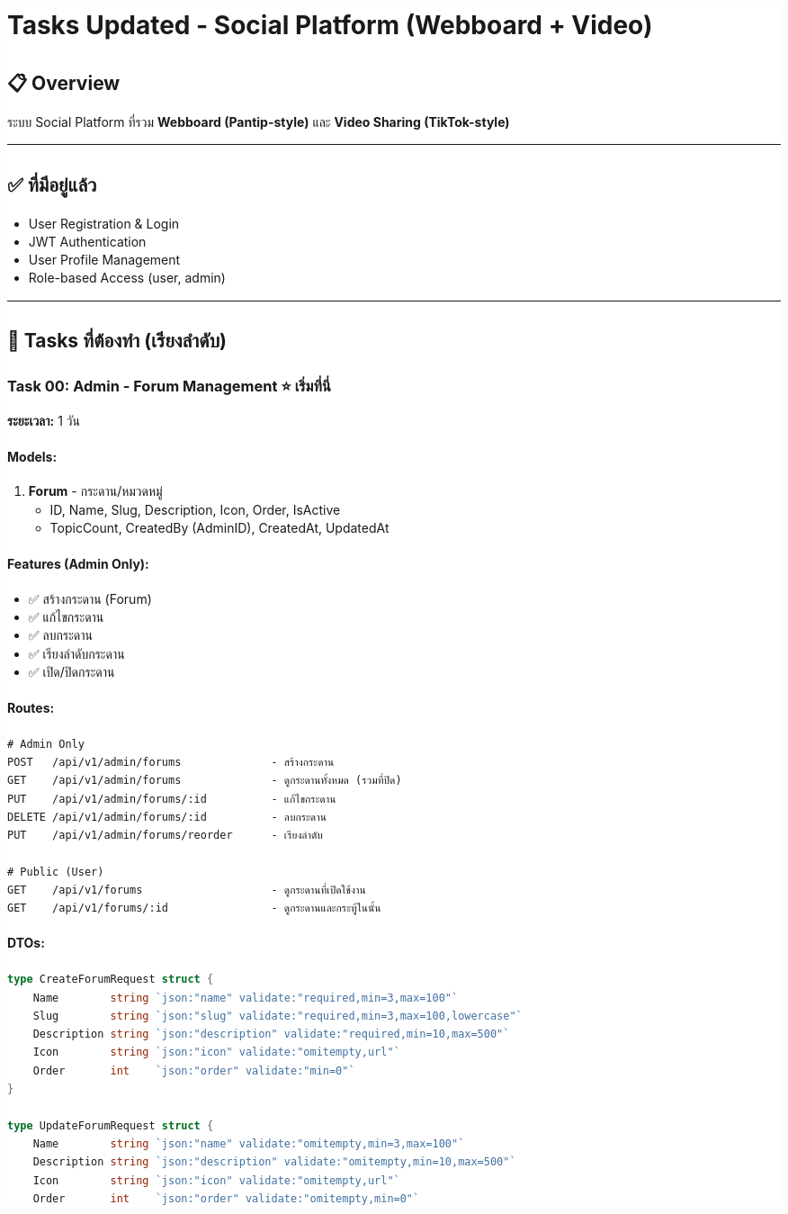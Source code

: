 # Tasks Updated - Social Platform (Webboard + Video)

## 📋 Overview
ระบบ Social Platform ที่รวม **Webboard (Pantip-style)** และ **Video Sharing (TikTok-style)**

---

## ✅ ที่มีอยู่แล้ว
- User Registration & Login
- JWT Authentication
- User Profile Management
- Role-based Access (user, admin)

---

## 🎯 Tasks ที่ต้องทำ (เรียงลำดับ)

### **Task 00: Admin - Forum Management** ⭐ เริ่มที่นี่
**ระยะเวลา:** 1 วัน

#### Models:
1. **Forum** - กระดาน/หมวดหมู่
   - ID, Name, Slug, Description, Icon, Order, IsActive
   - TopicCount, CreatedBy (AdminID), CreatedAt, UpdatedAt

#### Features (Admin Only):
- ✅ สร้างกระดาน (Forum)
- ✅ แก้ไขกระดาน
- ✅ ลบกระดาน
- ✅ เรียงลำดับกระดาน
- ✅ เปิด/ปิดกระดาน

#### Routes:
```
# Admin Only
POST   /api/v1/admin/forums              - สร้างกระดาน
GET    /api/v1/admin/forums              - ดูกระดานทั้งหมด (รวมที่ปิด)
PUT    /api/v1/admin/forums/:id          - แก้ไขกระดาน
DELETE /api/v1/admin/forums/:id          - ลบกระดาน
PUT    /api/v1/admin/forums/reorder      - เรียงลำดับ

# Public (User)
GET    /api/v1/forums                    - ดูกระดานที่เปิดใช้งาน
GET    /api/v1/forums/:id                - ดูกระดานและกระทู้ในนั้น
```

#### DTOs:
```go
type CreateForumRequest struct {
    Name        string `json:"name" validate:"required,min=3,max=100"`
    Slug        string `json:"slug" validate:"required,min=3,max=100,lowercase"`
    Description string `json:"description" validate:"required,min=10,max=500"`
    Icon        string `json:"icon" validate:"omitempty,url"`
    Order       int    `json:"order" validate:"min=0"`
}

type UpdateForumRequest struct {
    Name        string `json:"name" validate:"omitempty,min=3,max=100"`
    Description string `json:"description" validate:"omitempty,min=10,max=500"`
    Icon        string `json:"icon" validate:"omitempty,url"`
    Order       int    `json:"order" validate:"omitempty,min=0"`
```